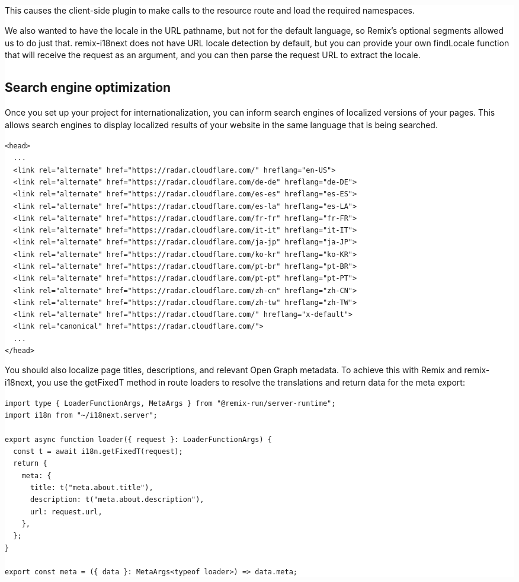 This causes the client-side plugin to make calls to the resource route and load the required namespaces.

We also wanted to have the locale in the URL pathname, but not for the default language, so Remix’s optional segments allowed us to do just that. remix-i18next does not have URL locale detection by default, but you can provide your own findLocale function that will receive the request as an argument, and you can then parse the request URL to extract the locale.

## Search engine optimization

Once you set up your project for internationalization, you can inform search engines of localized versions of your pages. This allows search engines to display localized results of your website in the same language that is being searched.

```
<head>
  ...
  <link rel="alternate" href="https://radar.cloudflare.com/" hreflang="en-US">
  <link rel="alternate" href="https://radar.cloudflare.com/de-de" hreflang="de-DE">
  <link rel="alternate" href="https://radar.cloudflare.com/es-es" hreflang="es-ES">
  <link rel="alternate" href="https://radar.cloudflare.com/es-la" hreflang="es-LA">
  <link rel="alternate" href="https://radar.cloudflare.com/fr-fr" hreflang="fr-FR">
  <link rel="alternate" href="https://radar.cloudflare.com/it-it" hreflang="it-IT">
  <link rel="alternate" href="https://radar.cloudflare.com/ja-jp" hreflang="ja-JP">
  <link rel="alternate" href="https://radar.cloudflare.com/ko-kr" hreflang="ko-KR">
  <link rel="alternate" href="https://radar.cloudflare.com/pt-br" hreflang="pt-BR">
  <link rel="alternate" href="https://radar.cloudflare.com/pt-pt" hreflang="pt-PT">
  <link rel="alternate" href="https://radar.cloudflare.com/zh-cn" hreflang="zh-CN">
  <link rel="alternate" href="https://radar.cloudflare.com/zh-tw" hreflang="zh-TW">
  <link rel="alternate" href="https://radar.cloudflare.com/" hreflang="x-default">
  <link rel="canonical" href="https://radar.cloudflare.com/">
  ...
</head>
```

You should also localize page titles, descriptions, and relevant Open Graph metadata. To achieve this with Remix and remix-i18next, you use the getFixedT method in route loaders to resolve the translations and return data for the meta export:

```
import type { LoaderFunctionArgs, MetaArgs } from "@remix-run/server-runtime";
import i18n from "~/i18next.server";

export async function loader({ request }: LoaderFunctionArgs) {
  const t = await i18n.getFixedT(request);
  return {
    meta: {
      title: t("meta.about.title"),
      description: t("meta.about.description"),
      url: request.url,
    },
  };
}

export const meta = ({ data }: MetaArgs<typeof loader>) => data.meta;
```
